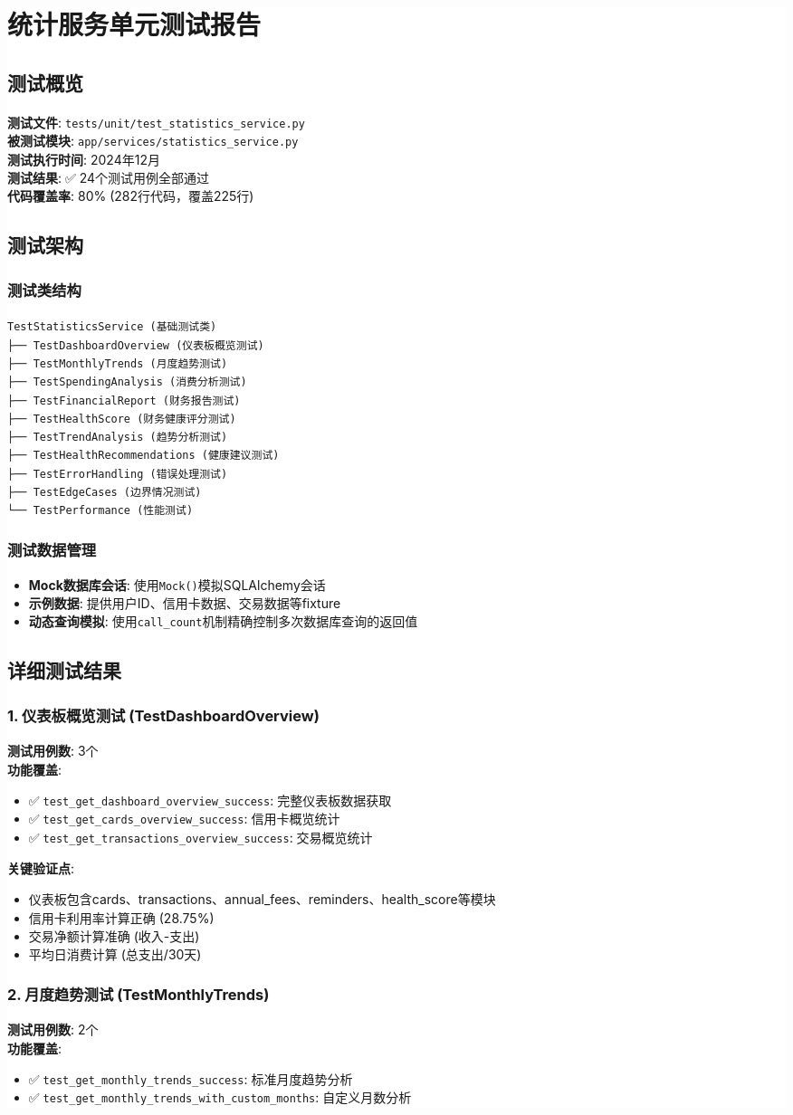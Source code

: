 # 统计服务单元测试报告

## 测试概览

**测试文件**: `tests/unit/test_statistics_service.py`  
**被测试模块**: `app/services/statistics_service.py`  
**测试执行时间**: 2024年12月  
**测试结果**: ✅ 24个测试用例全部通过  
**代码覆盖率**: 80% (282行代码，覆盖225行)

## 测试架构

### 测试类结构
```
TestStatisticsService (基础测试类)
├── TestDashboardOverview (仪表板概览测试)
├── TestMonthlyTrends (月度趋势测试)
├── TestSpendingAnalysis (消费分析测试)
├── TestFinancialReport (财务报告测试)
├── TestHealthScore (财务健康评分测试)
├── TestTrendAnalysis (趋势分析测试)
├── TestHealthRecommendations (健康建议测试)
├── TestErrorHandling (错误处理测试)
├── TestEdgeCases (边界情况测试)
└── TestPerformance (性能测试)
```

### 测试数据管理
- **Mock数据库会话**: 使用`Mock()`模拟SQLAlchemy会话
- **示例数据**: 提供用户ID、信用卡数据、交易数据等fixture
- **动态查询模拟**: 使用`call_count`机制精确控制多次数据库查询的返回值

## 详细测试结果

### 1. 仪表板概览测试 (TestDashboardOverview)
**测试用例数**: 3个  
**功能覆盖**:
- ✅ `test_get_dashboard_overview_success`: 完整仪表板数据获取
- ✅ `test_get_cards_overview_success`: 信用卡概览统计
- ✅ `test_get_transactions_overview_success`: 交易概览统计

**关键验证点**:
- 仪表板包含cards、transactions、annual_fees、reminders、health_score等模块
- 信用卡利用率计算正确 (28.75%)
- 交易净额计算准确 (收入-支出)
- 平均日消费计算 (总支出/30天)

### 2. 月度趋势测试 (TestMonthlyTrends)
**测试用例数**: 2个  
**功能覆盖**:
- ✅ `test_get_monthly_trends_success`: 标准月度趋势分析
- ✅ `test_get_monthly_trends_with_custom_months`: 自定义月数分析
